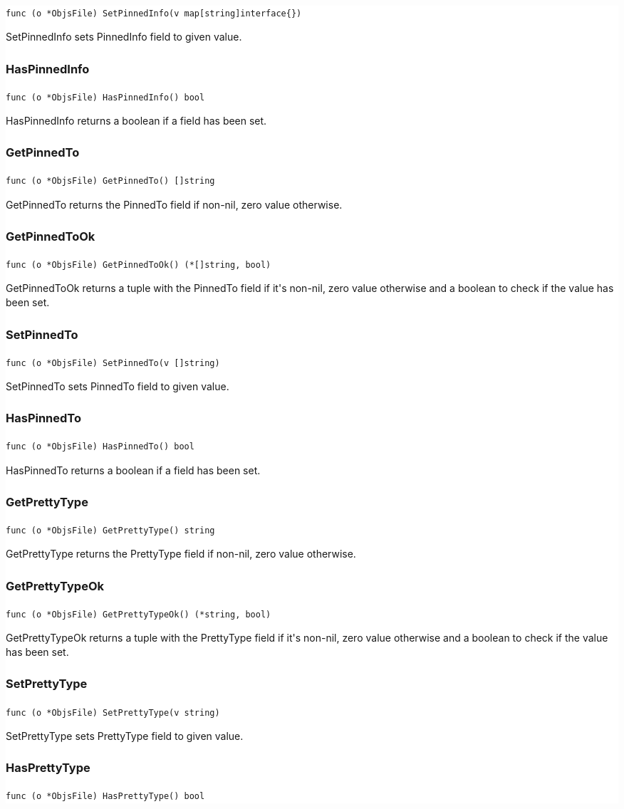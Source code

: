 `func (o *ObjsFile) SetPinnedInfo(v map[string]interface{})`

SetPinnedInfo sets PinnedInfo field to given value.

### HasPinnedInfo

`func (o *ObjsFile) HasPinnedInfo() bool`

HasPinnedInfo returns a boolean if a field has been set.

### GetPinnedTo

`func (o *ObjsFile) GetPinnedTo() []string`

GetPinnedTo returns the PinnedTo field if non-nil, zero value otherwise.

### GetPinnedToOk

`func (o *ObjsFile) GetPinnedToOk() (*[]string, bool)`

GetPinnedToOk returns a tuple with the PinnedTo field if it's non-nil, zero value otherwise
and a boolean to check if the value has been set.

### SetPinnedTo

`func (o *ObjsFile) SetPinnedTo(v []string)`

SetPinnedTo sets PinnedTo field to given value.

### HasPinnedTo

`func (o *ObjsFile) HasPinnedTo() bool`

HasPinnedTo returns a boolean if a field has been set.

### GetPrettyType

`func (o *ObjsFile) GetPrettyType() string`

GetPrettyType returns the PrettyType field if non-nil, zero value otherwise.

### GetPrettyTypeOk

`func (o *ObjsFile) GetPrettyTypeOk() (*string, bool)`

GetPrettyTypeOk returns a tuple with the PrettyType field if it's non-nil, zero value otherwise
and a boolean to check if the value has been set.

### SetPrettyType

`func (o *ObjsFile) SetPrettyType(v string)`

SetPrettyType sets PrettyType field to given value.

### HasPrettyType

`func (o *ObjsFile) HasPrettyType() bool`
